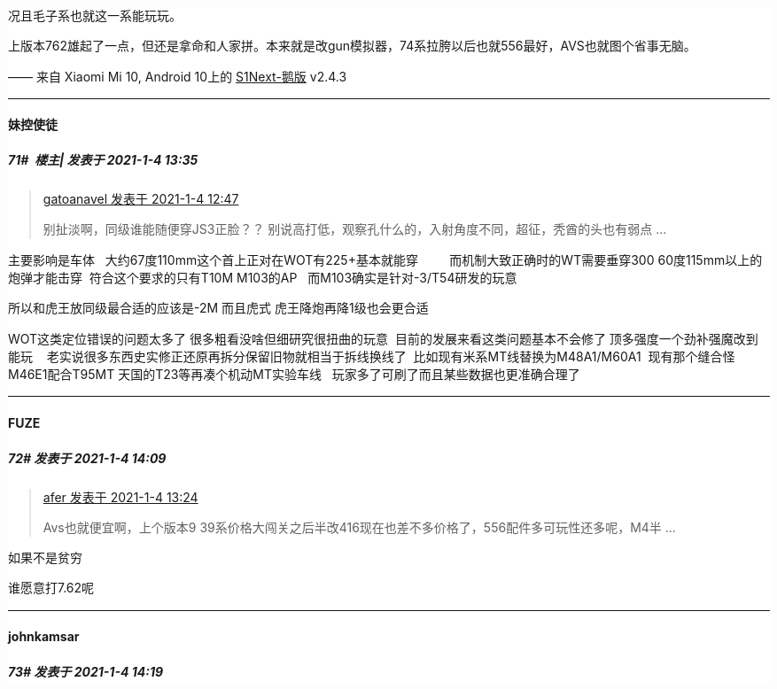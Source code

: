 
况且毛子系也就这一系能玩玩。

上版本762雄起了一点，但还是拿命和人家拼。本来就是改gun模拟器，74系拉胯以后也就556最好，AVS也就图个省事无脑。



—— 来自 Xiaomi Mi 10, Android 10上的 [S1Next-鹅版](https://github.com/ykrank/S1-Next/releases) v2.4.3







*****

####  妹控使徒  
##### 71#         楼主| 发表于 2021-1-4 13:35



<blockquote><a href="httphttps://bbs.saraba1st.com/2b/forum.php?mod=redirect&amp;goto=findpost&amp;pid=49933329&amp;ptid=1980920" target="_blank">gatoanavel 发表于 2021-1-4 12:47</a>

别扯淡啊，同级谁能随便穿JS3正脸？？ 别说高打低，观察孔什么的，入射角度不同，超征，秃酋的头也有弱点 ...</blockquote>
主要影响是车体   大约67度110mm这个首上正对在WOT有225+基本就能穿         而机制大致正确时的WT需要垂穿300 60度115mm以上的炮弹才能击穿  符合这个要求的只有T10M M103的AP   而M103确实是针对-3/T54研发的玩意   

所以和虎王放同级最合适的应该是-2M 而且虎式 虎王降炮再降1级也会更合适   


WOT这类定位错误的问题太多了 很多粗看没啥但细研究很扭曲的玩意  目前的发展来看这类问题基本不会修了 顶多强度一个劲补强魔改到能玩    老实说很多东西史实修正还原再拆分保留旧物就相当于拆线换线了  比如现有米系MT线替换为M48A1/M60A1  现有那个缝合怪M46E1配合T95MT 天国的T23等再凑个机动MT实验车线   玩家多了可刷了而且某些数据也更准确合理了







*****

####  FUZE  
##### 72#       发表于 2021-1-4 14:09



<blockquote><a href="httphttps://bbs.saraba1st.com/2b/forum.php?mod=redirect&amp;goto=findpost&amp;pid=49933693&amp;ptid=1980920" target="_blank">afer 发表于 2021-1-4 13:24</a>

Avs也就便宜啊，上个版本9 39系价格大闯关之后半改416现在也差不多价格了，556配件多可玩性还多呢，M4半 ...</blockquote>
如果不是贫穷 

谁愿意打7.62呢







*****

####  johnkamsar  
##### 73#       发表于 2021-1-4 14:19
